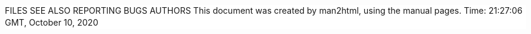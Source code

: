 FILES
SEE ALSO
REPORTING BUGS
AUTHORS
This document was created by man2html, using the manual pages.
Time: 21:27:06 GMT, October 10, 2020
